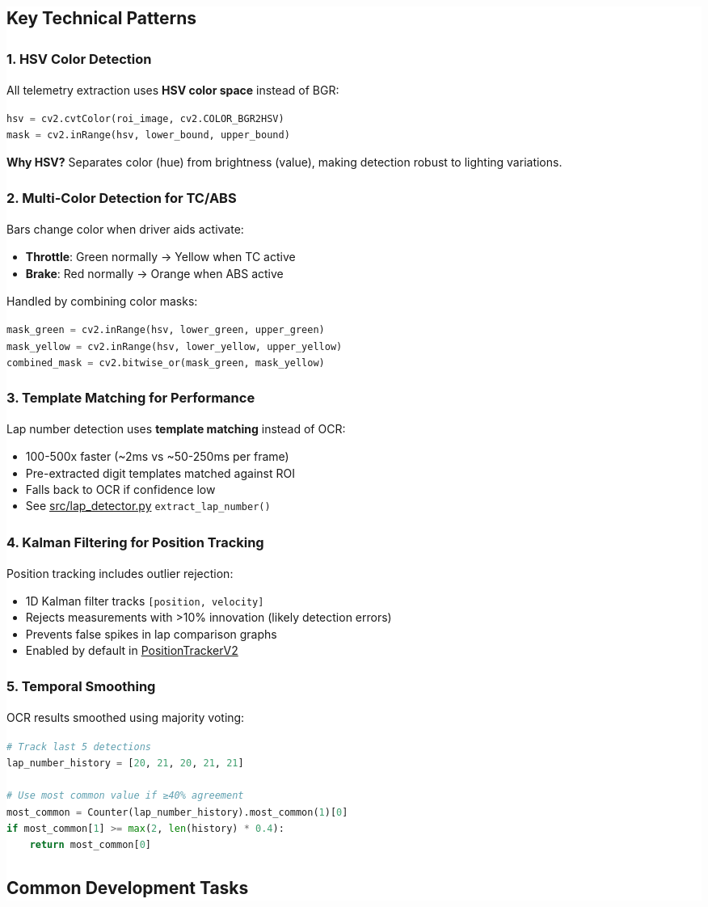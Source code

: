 ## Key Technical Patterns

### 1. HSV Color Detection
All telemetry extraction uses **HSV color space** instead of BGR:
```python
hsv = cv2.cvtColor(roi_image, cv2.COLOR_BGR2HSV)
mask = cv2.inRange(hsv, lower_bound, upper_bound)
```

**Why HSV?** Separates color (hue) from brightness (value), making detection robust to lighting variations.

### 2. Multi-Color Detection for TC/ABS
Bars change color when driver aids activate:
- **Throttle**: Green normally → Yellow when TC active
- **Brake**: Red normally → Orange when ABS active

Handled by combining color masks:
```python
mask_green = cv2.inRange(hsv, lower_green, upper_green)
mask_yellow = cv2.inRange(hsv, lower_yellow, upper_yellow)
combined_mask = cv2.bitwise_or(mask_green, mask_yellow)
```

### 3. Template Matching for Performance
Lap number detection uses **template matching** instead of OCR:
- 100-500x faster (~2ms vs ~50-250ms per frame)
- Pre-extracted digit templates matched against ROI
- Falls back to OCR if confidence low
- See [src/lap_detector.py](src/lap_detector.py) `extract_lap_number()`

### 4. Kalman Filtering for Position Tracking
Position tracking includes outlier rejection:
- 1D Kalman filter tracks `[position, velocity]`
- Rejects measurements with >10% innovation (likely detection errors)
- Prevents false spikes in lap comparison graphs
- Enabled by default in [PositionTrackerV2](src/position_tracker_v2.py:33)

### 5. Temporal Smoothing
OCR results smoothed using majority voting:
```python
# Track last 5 detections
lap_number_history = [20, 21, 20, 21, 21]

# Use most common value if ≥40% agreement
most_common = Counter(lap_number_history).most_common(1)[0]
if most_common[1] >= max(2, len(history) * 0.4):
    return most_common[0]
```

## Common Development Tasks
